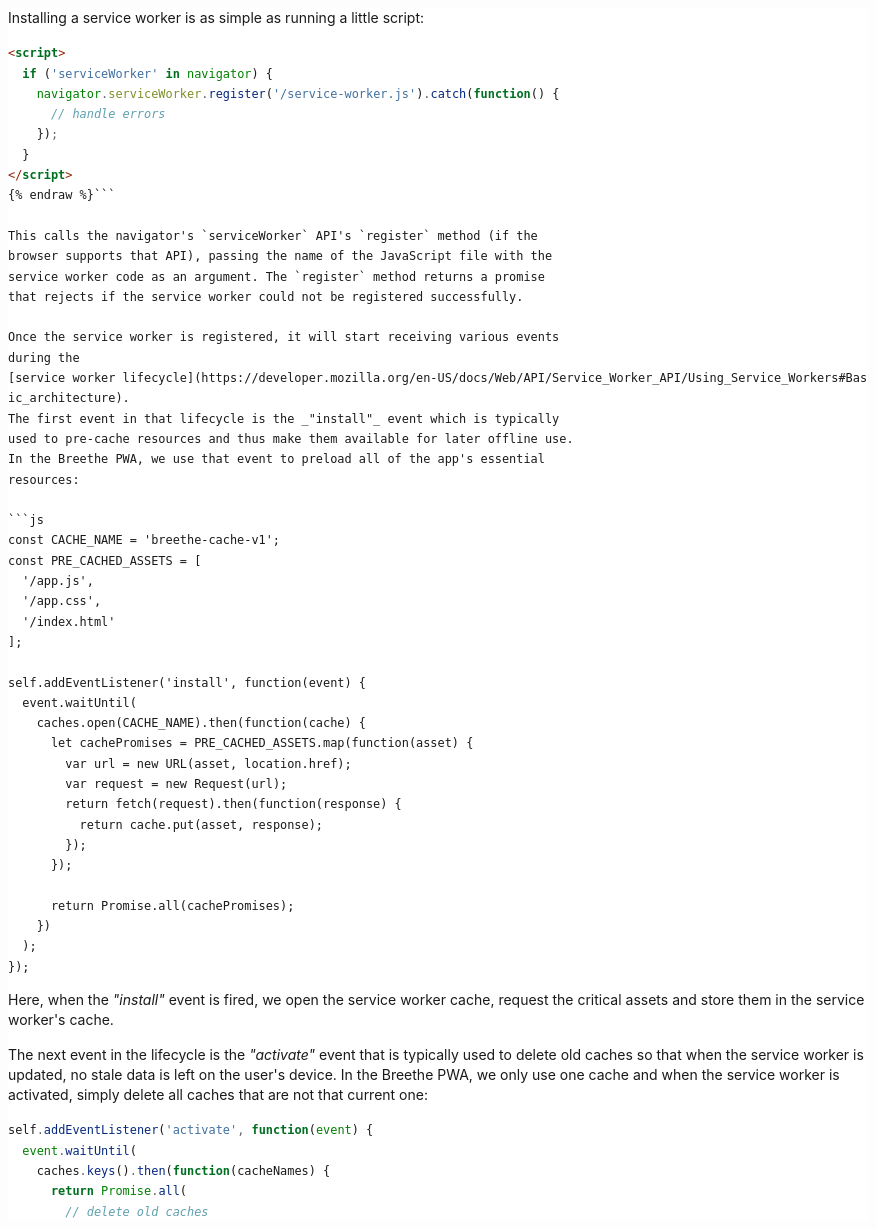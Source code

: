 Installing a service worker is as simple as running a little script:

```html {% raw %}
<script>
  if ('serviceWorker' in navigator) {
    navigator.serviceWorker.register('/service-worker.js').catch(function() {
      // handle errors
    });
  }
</script>
{% endraw %}```

This calls the navigator's `serviceWorker` API's `register` method (if the
browser supports that API), passing the name of the JavaScript file with the
service worker code as an argument. The `register` method returns a promise
that rejects if the service worker could not be registered successfully.

Once the service worker is registered, it will start receiving various events
during the
[service worker lifecycle](https://developer.mozilla.org/en-US/docs/Web/API/Service_Worker_API/Using_Service_Workers#Basic_architecture).
The first event in that lifecycle is the _"install"_ event which is typically
used to pre-cache resources and thus make them available for later offline use.
In the Breethe PWA, we use that event to preload all of the app's essential
resources:

```js
const CACHE_NAME = 'breethe-cache-v1';
const PRE_CACHED_ASSETS = [
  '/app.js',
  '/app.css',
  '/index.html'
];

self.addEventListener('install', function(event) {
  event.waitUntil(
    caches.open(CACHE_NAME).then(function(cache) {
      let cachePromises = PRE_CACHED_ASSETS.map(function(asset) {
        var url = new URL(asset, location.href);
        var request = new Request(url);
        return fetch(request).then(function(response) {
          return cache.put(asset, response);
        });
      });

      return Promise.all(cachePromises);
    })
  );
});
```

Here, when the _"install"_ event is fired, we open the service worker cache,
request the critical assets and store them in the service worker's cache.

The next event in the lifecycle is the _"activate"_ event that is typically
used to delete old caches so that when the service worker is updated, no stale
data is left on the user's device. In the Breethe PWA, we only use one cache
and when the service worker is activated, simply delete all caches that are not
that current one:

```js
self.addEventListener('activate', function(event) {
  event.waitUntil(
    caches.keys().then(function(cacheNames) {
      return Promise.all(
        // delete old caches
```